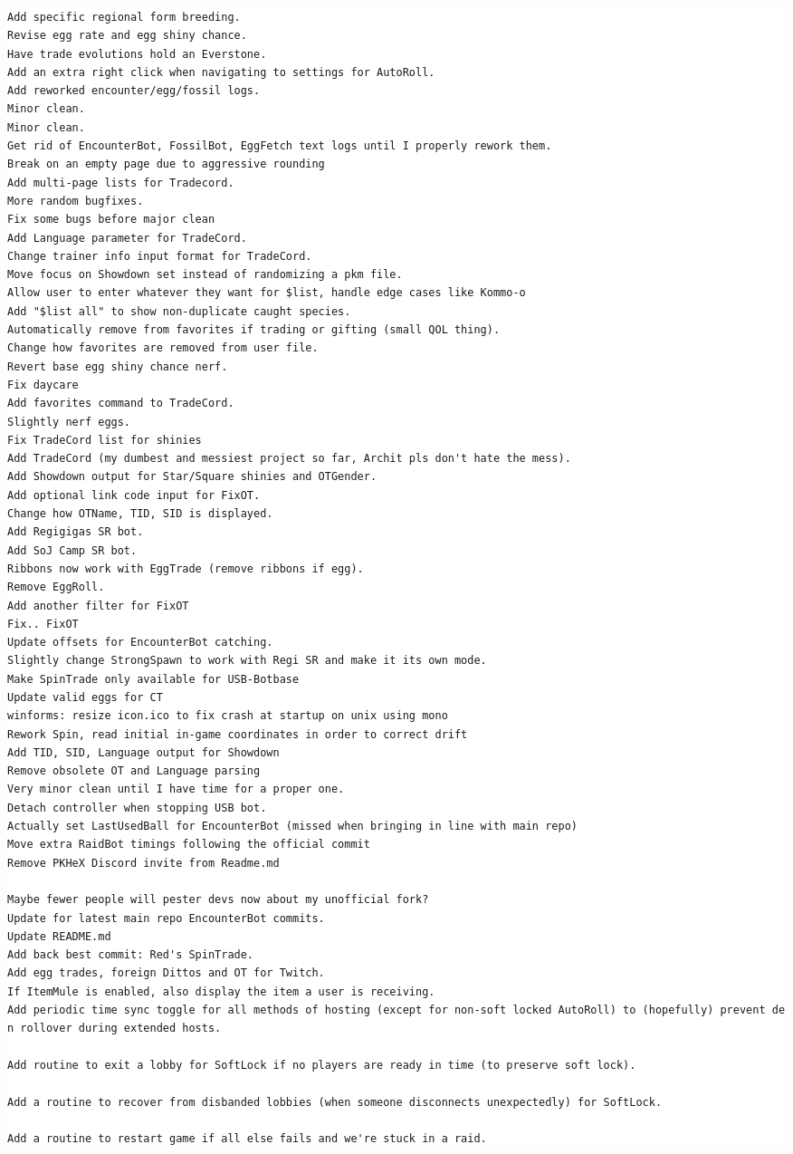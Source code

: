  ```<Typography variant={"button"} sx={{ display: { sm: "block", xs: "none" } }}>
Add specific regional form breeding.
Revise egg rate and egg shiny chance.
Have trade evolutions hold an Everstone.
Add an extra right click when navigating to settings for AutoRoll.
Add reworked encounter/egg/fossil logs.
Minor clean.
Minor clean.
Get rid of EncounterBot, FossilBot, EggFetch text logs until I properly rework them.
Break on an empty page due to aggressive rounding
Add multi-page lists for Tradecord.
More random bugfixes.
Fix some bugs before major clean
Add Language parameter for TradeCord.
Change trainer info input format for TradeCord.
Move focus on Showdown set instead of randomizing a pkm file.
Allow user to enter whatever they want for $list, handle edge cases like Kommo-o
Add "$list all" to show non-duplicate caught species.
Automatically remove from favorites if trading or gifting (small QOL thing).
Change how favorites are removed from user file.
Revert base egg shiny chance nerf.
Fix daycare
Add favorites command to TradeCord.
Slightly nerf eggs.
Fix TradeCord list for shinies
Add TradeCord (my dumbest and messiest project so far, Archit pls don't hate the mess).
Add Showdown output for Star/Square shinies and OTGender.
Add optional link code input for FixOT.
Change how OTName, TID, SID is displayed.
Add Regigigas SR bot.
Add SoJ Camp SR bot.
Ribbons now work with EggTrade (remove ribbons if egg).
Remove EggRoll.
Add another filter for FixOT
Fix.. FixOT
Update offsets for EncounterBot catching.
Slightly change StrongSpawn to work with Regi SR and make it its own mode.
Make SpinTrade only available for USB-Botbase
Update valid eggs for CT
winforms: resize icon.ico to fix crash at startup on unix using mono
Rework Spin, read initial in-game coordinates in order to correct drift
Add TID, SID, Language output for Showdown
Remove obsolete OT and Language parsing
Very minor clean until I have time for a proper one.
Detach controller when stopping USB bot.
Actually set LastUsedBall for EncounterBot (missed when bringing in line with main repo)
Move extra RaidBot timings following the official commit
Remove PKHeX Discord invite from Readme.md

Maybe fewer people will pester devs now about my unofficial fork?
Update for latest main repo EncounterBot commits.
Update README.md
Add back best commit: Red's SpinTrade.
Add egg trades, foreign Dittos and OT for Twitch.
If ItemMule is enabled, also display the item a user is receiving.
Add periodic time sync toggle for all methods of hosting (except for non-soft locked AutoRoll) to (hopefully) prevent den rollover during extended hosts.

Add routine to exit a lobby for SoftLock if no players are ready in time (to preserve soft lock).

Add a routine to recover from disbanded lobbies (when someone disconnects unexpectedly) for SoftLock.

Add a routine to restart game if all else fails and we're stuck in a raid.
 ```